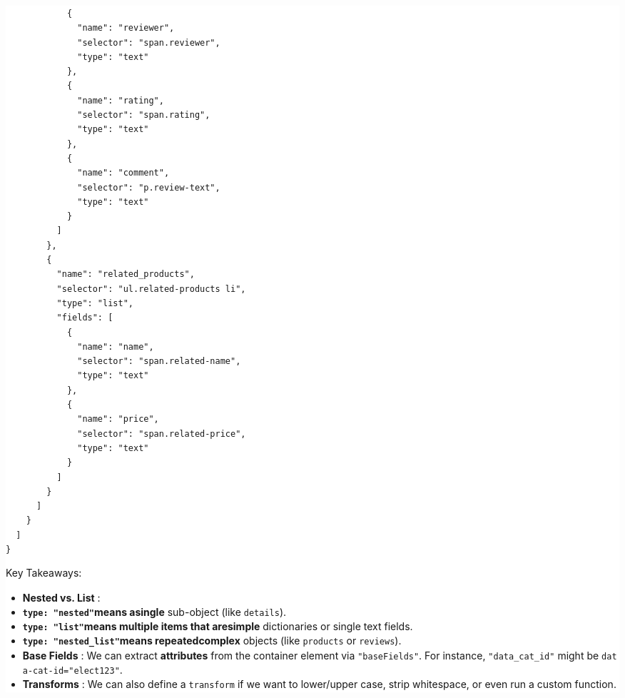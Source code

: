 ```
            {
              "name": "reviewer", 
              "selector": "span.reviewer", 
              "type": "text"
            },
            {
              "name": "rating", 
              "selector": "span.rating", 
              "type": "text"
            },
            {
              "name": "comment", 
              "selector": "p.review-text", 
              "type": "text"
            }
          ]
        },
        {
          "name": "related_products",
          "selector": "ul.related-products li",
          "type": "list",
          "fields": [
            {
              "name": "name", 
              "selector": "span.related-name", 
              "type": "text"
            },
            {
              "name": "price", 
              "selector": "span.related-price", 
              "type": "text"
            }
          ]
        }
      ]
    }
  ]
}

```

Key Takeaways:
  * **Nested vs. List** : 
  * **`type: "nested"`**means a**single** sub-object (like `details`). 
  * **`type: "list"`**means multiple items that are**simple** dictionaries or single text fields. 
  * **`type: "nested_list"`**means repeated**complex** objects (like `products` or `reviews`).
  * **Base Fields** : We can extract **attributes** from the container element via `"baseFields"`. For instance, `"data_cat_id"` might be `data-cat-id="elect123"`. 
  * **Transforms** : We can also define a `transform` if we want to lower/upper case, strip whitespace, or even run a custom function.
